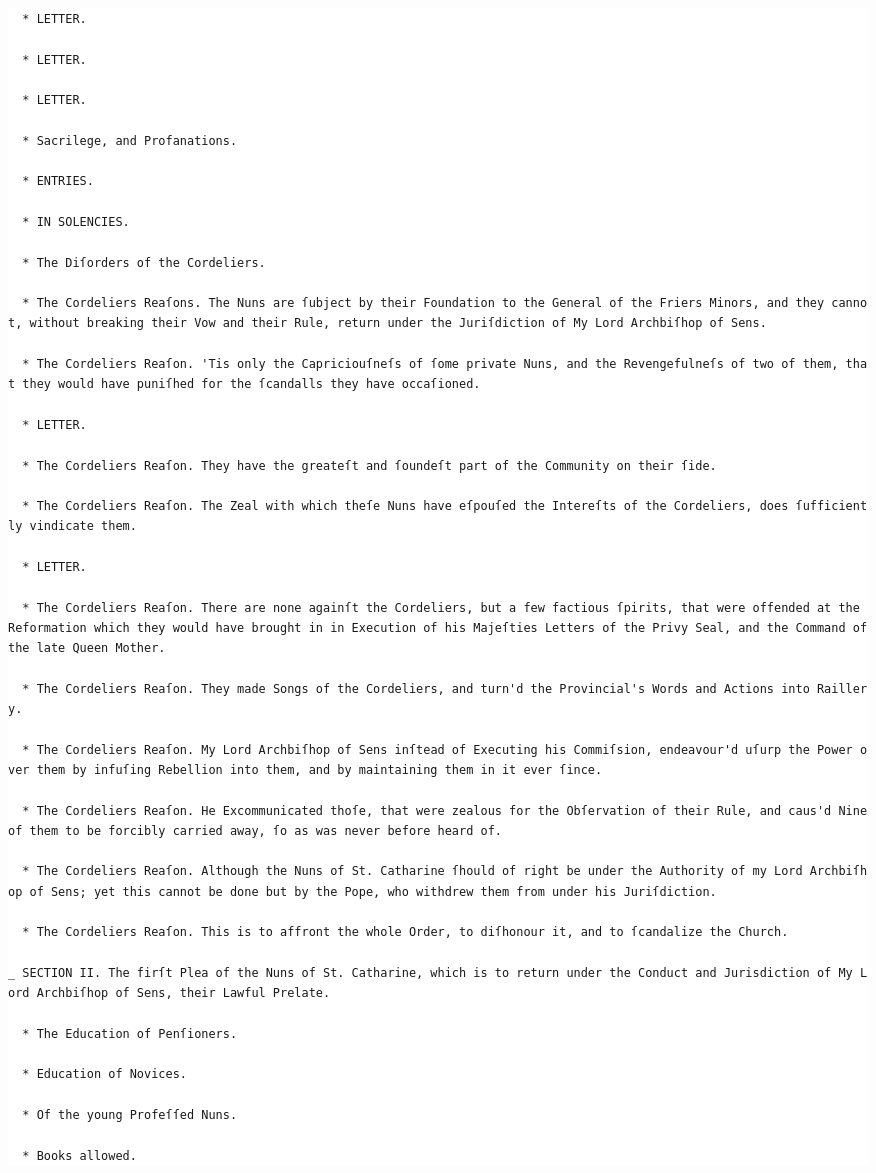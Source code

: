       * LETTER.

      * LETTER.

      * LETTER.

      * Sacrilege, and Profanations.

      * ENTRIES.

      * IN SOLENCIES.

      * The Diſorders of the Cordeliers.

      * The Cordeliers Reaſons. The Nuns are ſubject by their Foundation to the General of the Friers Minors, and they cannot, without breaking their Vow and their Rule, return under the Juriſdiction of My Lord Archbiſhop of Sens.

      * The Cordeliers Reaſon. 'Tis only the Capriciouſneſs of ſome private Nuns, and the Revengefulneſs of two of them, that they would have puniſhed for the ſcandalls they have occaſioned.

      * LETTER.

      * The Cordeliers Reaſon. They have the greateſt and ſoundeſt part of the Community on their ſide.

      * The Cordeliers Reaſon. The Zeal with which theſe Nuns have eſpouſed the Intereſts of the Cordeliers, does ſufficiently vindicate them.

      * LETTER.

      * The Cordeliers Reaſon. There are none againſt the Cordeliers, but a few factious ſpirits, that were offended at the Reformation which they would have brought in in Execution of his Majeſties Letters of the Privy Seal, and the Command of the late Queen Mother.

      * The Cordeliers Reaſon. They made Songs of the Cordeliers, and turn'd the Provincial's Words and Actions into Raillery.

      * The Cordeliers Reaſon. My Lord Archbiſhop of Sens inſtead of Executing his Commiſsion, endeavour'd uſurp the Power over them by infuſing Rebellion into them, and by maintaining them in it ever ſince.

      * The Cordeliers Reaſon. He Excommunicated thoſe, that were zealous for the Obſervation of their Rule, and caus'd Nine of them to be forcibly carried away, ſo as was never before heard of.

      * The Cordeliers Reaſon. Although the Nuns of St. Catharine ſhould of right be under the Authority of my Lord Archbiſhop of Sens; yet this cannot be done but by the Pope, who withdrew them from under his Juriſdiction.

      * The Cordeliers Reaſon. This is to affront the whole Order, to diſhonour it, and to ſcandalize the Church.

    _ SECTION II. The firſt Plea of the Nuns of St. Catharine, which is to return under the Conduct and Jurisdiction of My Lord Archbiſhop of Sens, their Lawful Prelate.

      * The Education of Penſioners.

      * Education of Novices.

      * Of the young Profeſſed Nuns.

      * Books allowed.
